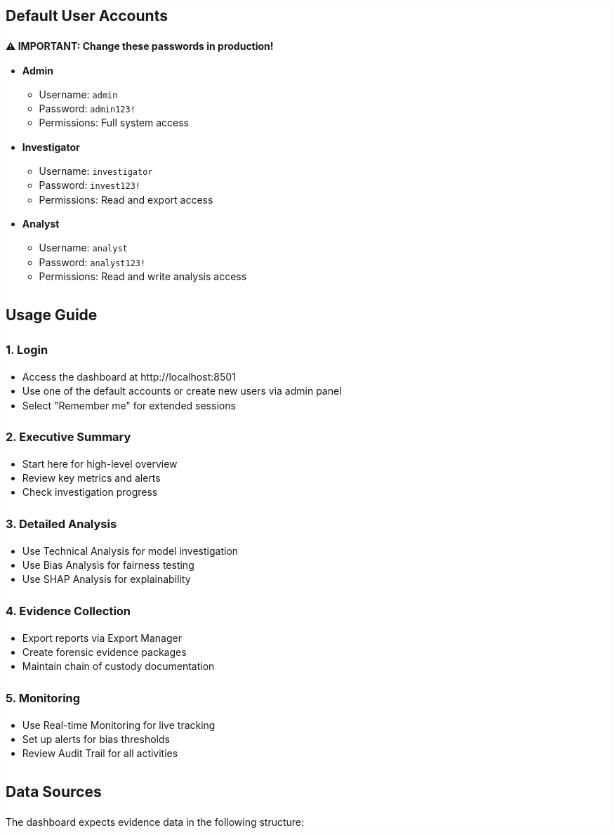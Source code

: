 ## Default User Accounts

**⚠️ IMPORTANT: Change these passwords in production!**

- **Admin**
  - Username: `admin`
  - Password: `admin123!`
  - Permissions: Full system access

- **Investigator**
  - Username: `investigator`
  - Password: `invest123!`
  - Permissions: Read and export access

- **Analyst**
  - Username: `analyst`
  - Password: `analyst123!`
  - Permissions: Read and write analysis access

## Usage Guide

### 1. Login
- Access the dashboard at http://localhost:8501
- Use one of the default accounts or create new users via admin panel
- Select "Remember me" for extended sessions

### 2. Executive Summary
- Start here for high-level overview
- Review key metrics and alerts
- Check investigation progress

### 3. Detailed Analysis
- Use Technical Analysis for model investigation
- Use Bias Analysis for fairness testing
- Use SHAP Analysis for explainability

### 4. Evidence Collection
- Export reports via Export Manager
- Create forensic evidence packages
- Maintain chain of custody documentation

### 5. Monitoring
- Use Real-time Monitoring for live tracking
- Set up alerts for bias thresholds
- Review Audit Trail for all activities

## Data Sources

The dashboard expects evidence data in the following structure:
